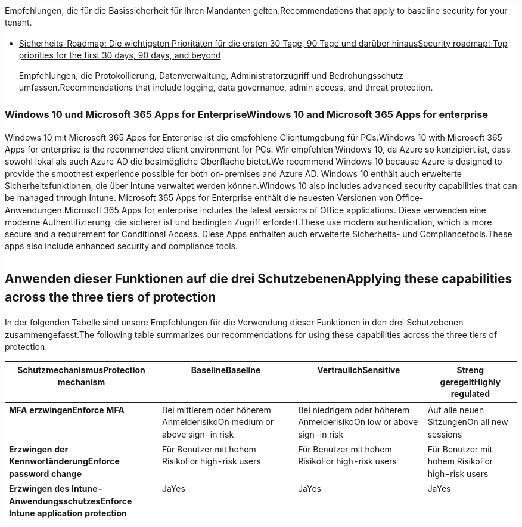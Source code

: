   <span data-ttu-id="de7c8-226">Empfehlungen, die für die Basissicherheit für Ihren Mandanten gelten.</span><span class="sxs-lookup"><span data-stu-id="de7c8-226">Recommendations that apply to baseline security for your tenant.</span></span>

- [<span data-ttu-id="de7c8-227">Sicherheits-Roadmap: Die wichtigsten Prioritäten für die ersten 30 Tage, 90 Tage und darüber hinaus</span><span class="sxs-lookup"><span data-stu-id="de7c8-227">Security roadmap: Top priorities for the first 30 days, 90 days, and beyond</span></span>](security-roadmap.md)

  <span data-ttu-id="de7c8-228">Empfehlungen, die Protokollierung, Datenverwaltung, Administratorzugriff und Bedrohungsschutz umfassen.</span><span class="sxs-lookup"><span data-stu-id="de7c8-228">Recommendations that include logging, data governance, admin access, and threat protection.</span></span>

### <a name="windows-10-and-microsoft-365-apps-for-enterprise"></a><span data-ttu-id="de7c8-229">Windows 10 und Microsoft 365 Apps for Enterprise</span><span class="sxs-lookup"><span data-stu-id="de7c8-229">Windows 10 and Microsoft 365 Apps for enterprise</span></span>

<span data-ttu-id="de7c8-230">Windows 10 mit Microsoft 365 Apps for Enterprise ist die empfohlene Clientumgebung für PCs.</span><span class="sxs-lookup"><span data-stu-id="de7c8-230">Windows 10 with Microsoft 365 Apps for enterprise is the recommended client environment for PCs.</span></span> <span data-ttu-id="de7c8-231">Wir empfehlen Windows 10, da Azure so konzipiert ist, dass sowohl lokal als auch Azure AD die bestmögliche Oberfläche bietet.</span><span class="sxs-lookup"><span data-stu-id="de7c8-231">We recommend Windows 10 because Azure is designed to provide the smoothest experience possible for both on-premises and Azure AD.</span></span> <span data-ttu-id="de7c8-232">Windows 10 enthält auch erweiterte Sicherheitsfunktionen, die über Intune verwaltet werden können.</span><span class="sxs-lookup"><span data-stu-id="de7c8-232">Windows 10 also includes advanced security capabilities that can be managed through Intune.</span></span> <span data-ttu-id="de7c8-233">Microsoft 365 Apps for Enterprise enthält die neuesten Versionen von Office-Anwendungen.</span><span class="sxs-lookup"><span data-stu-id="de7c8-233">Microsoft 365 Apps for enterprise includes the latest versions of Office applications.</span></span> <span data-ttu-id="de7c8-234">Diese verwenden eine moderne Authentifizierung, die sicherer ist und bedingten Zugriff erfordert.</span><span class="sxs-lookup"><span data-stu-id="de7c8-234">These use modern authentication, which is more secure and a requirement for Conditional Access.</span></span> <span data-ttu-id="de7c8-235">Diese Apps enthalten auch erweiterte Sicherheits- und Compliancetools.</span><span class="sxs-lookup"><span data-stu-id="de7c8-235">These apps also include enhanced security and compliance tools.</span></span>

## <a name="applying-these-capabilities-across-the-three-tiers-of-protection"></a><span data-ttu-id="de7c8-236">Anwenden dieser Funktionen auf die drei Schutzebenen</span><span class="sxs-lookup"><span data-stu-id="de7c8-236">Applying these capabilities across the three tiers of protection</span></span>

<span data-ttu-id="de7c8-237">In der folgenden Tabelle sind unsere Empfehlungen für die Verwendung dieser Funktionen in den drei Schutzebenen zusammengefasst.</span><span class="sxs-lookup"><span data-stu-id="de7c8-237">The following table summarizes our recommendations for using these capabilities across the three tiers of protection.</span></span>

|<span data-ttu-id="de7c8-238">Schutzmechanismus</span><span class="sxs-lookup"><span data-stu-id="de7c8-238">Protection mechanism</span></span>|<span data-ttu-id="de7c8-239">Baseline</span><span class="sxs-lookup"><span data-stu-id="de7c8-239">Baseline</span></span>|<span data-ttu-id="de7c8-240">Vertraulich</span><span class="sxs-lookup"><span data-stu-id="de7c8-240">Sensitive</span></span>|<span data-ttu-id="de7c8-241">Streng geregelt</span><span class="sxs-lookup"><span data-stu-id="de7c8-241">Highly regulated</span></span>|
|---|---|---|---|
|<span data-ttu-id="de7c8-242">**MFA erzwingen**</span><span class="sxs-lookup"><span data-stu-id="de7c8-242">**Enforce MFA**</span></span>|<span data-ttu-id="de7c8-243">Bei mittlerem oder höherem Anmelderisiko</span><span class="sxs-lookup"><span data-stu-id="de7c8-243">On medium or above sign-in risk</span></span>|<span data-ttu-id="de7c8-244">Bei niedrigem oder höherem Anmelderisiko</span><span class="sxs-lookup"><span data-stu-id="de7c8-244">On low or above sign-in risk</span></span>|<span data-ttu-id="de7c8-245">Auf alle neuen Sitzungen</span><span class="sxs-lookup"><span data-stu-id="de7c8-245">On all new sessions</span></span>|
|<span data-ttu-id="de7c8-246">**Erzwingen der Kennwortänderung**</span><span class="sxs-lookup"><span data-stu-id="de7c8-246">**Enforce password change**</span></span>|<span data-ttu-id="de7c8-247">Für Benutzer mit hohem Risiko</span><span class="sxs-lookup"><span data-stu-id="de7c8-247">For high-risk users</span></span>|<span data-ttu-id="de7c8-248">Für Benutzer mit hohem Risiko</span><span class="sxs-lookup"><span data-stu-id="de7c8-248">For high-risk users</span></span>|<span data-ttu-id="de7c8-249">Für Benutzer mit hohem Risiko</span><span class="sxs-lookup"><span data-stu-id="de7c8-249">For high-risk users</span></span>|
|<span data-ttu-id="de7c8-250">**Erzwingen des Intune-Anwendungsschutzes**</span><span class="sxs-lookup"><span data-stu-id="de7c8-250">**Enforce Intune application protection**</span></span>|<span data-ttu-id="de7c8-251">Ja</span><span class="sxs-lookup"><span data-stu-id="de7c8-251">Yes</span></span>|<span data-ttu-id="de7c8-252">Ja</span><span class="sxs-lookup"><span data-stu-id="de7c8-252">Yes</span></span>|<span data-ttu-id="de7c8-253">Ja</span><span class="sxs-lookup"><span data-stu-id="de7c8-253">Yes</span></span>|